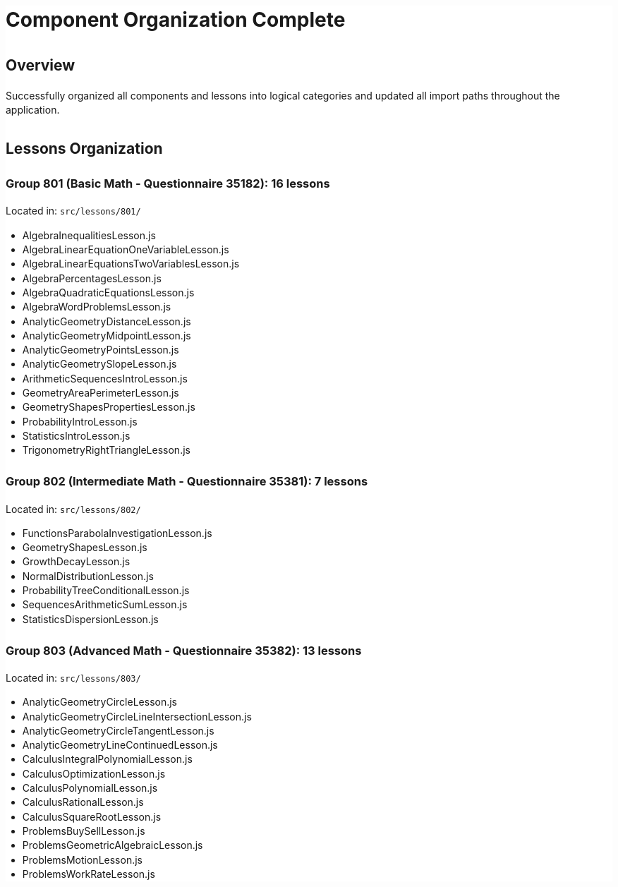 # Component Organization Complete

## Overview
Successfully organized all components and lessons into logical categories and updated all import paths throughout the application.

## Lessons Organization

### Group 801 (Basic Math - Questionnaire 35182): 16 lessons
Located in: `src/lessons/801/`
- AlgebraInequalitiesLesson.js
- AlgebraLinearEquationOneVariableLesson.js
- AlgebraLinearEquationsTwoVariablesLesson.js
- AlgebraPercentagesLesson.js
- AlgebraQuadraticEquationsLesson.js
- AlgebraWordProblemsLesson.js
- AnalyticGeometryDistanceLesson.js
- AnalyticGeometryMidpointLesson.js
- AnalyticGeometryPointsLesson.js
- AnalyticGeometrySlopeLesson.js
- ArithmeticSequencesIntroLesson.js
- GeometryAreaPerimeterLesson.js
- GeometryShapesPropertiesLesson.js
- ProbabilityIntroLesson.js
- StatisticsIntroLesson.js
- TrigonometryRightTriangleLesson.js

### Group 802 (Intermediate Math - Questionnaire 35381): 7 lessons
Located in: `src/lessons/802/`
- FunctionsParabolaInvestigationLesson.js
- GeometryShapesLesson.js
- GrowthDecayLesson.js
- NormalDistributionLesson.js
- ProbabilityTreeConditionalLesson.js
- SequencesArithmeticSumLesson.js
- StatisticsDispersionLesson.js

### Group 803 (Advanced Math - Questionnaire 35382): 13 lessons
Located in: `src/lessons/803/`
- AnalyticGeometryCircleLesson.js
- AnalyticGeometryCircleLineIntersectionLesson.js
- AnalyticGeometryCircleTangentLesson.js
- AnalyticGeometryLineContinuedLesson.js
- CalculusIntegralPolynomialLesson.js
- CalculusOptimizationLesson.js
- CalculusPolynomialLesson.js
- CalculusRationalLesson.js
- CalculusSquareRootLesson.js
- ProblemsBuySellLesson.js
- ProblemsGeometricAlgebraicLesson.js
- ProblemsMotionLesson.js
- ProblemsWorkRateLesson.js

